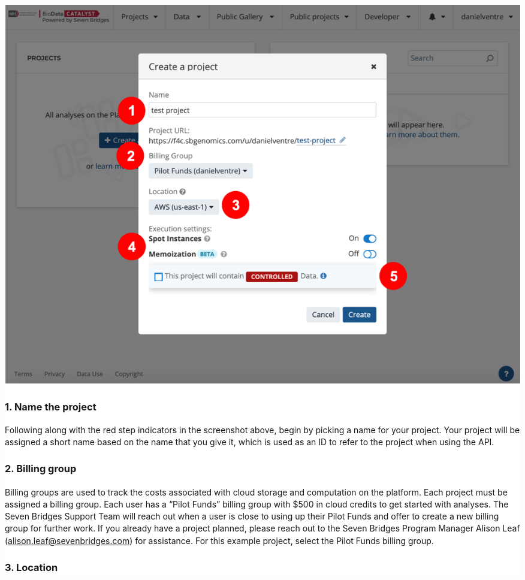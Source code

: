 ![](../../.gitbook/assets/bdc-5-panel-.png)

### 1. Name the project

Following along with the red step indicators in the screenshot above, begin by picking a name for your project. Your project will be assigned a short name based on the name that you give it, which is used as an ID to refer to the project when using the API.

### 2. Billing group

Billing groups are used to track the costs associated with cloud storage and computation on the platform. Each project must be assigned a billing group. Each user has a “Pilot Funds” billing group with $500 in cloud credits to get started with analyses. The Seven Bridges Support Team will reach out when a user is close to using up their Pilot Funds and offer to create a new billing group for further work. If you already have a project planned, please reach out to the Seven Bridges Program Manager Alison Leaf \([alison.leaf@sevenbridges.com](mailto:alison.leaf@sevenbridges.com)\) for assistance. For this example project, select the Pilot Funds billing group.

### 3. Location
